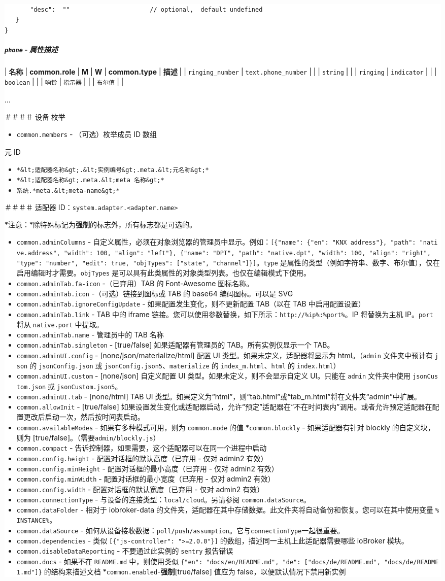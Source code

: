 ```
       "desc":  ""                      // optional,  default undefined
   }
}
```

##### `phone` - 属性描述
| **名称** | **common.role** | **M** | **W** | **common.type** | **描述** |
| `ringing_number` | `text.phone_number` |       |       | `string` |                 |
| `ringing` | `indicator` |       |       | `boolean` |                 |
| `响铃` | `指示器` | | | `布尔值` | |

...

＃＃＃＃ 设备
枚举
* `common.members` - （可选）枚举成员 ID 数组

元
ID

* `*&lt;适配器名称&gt;.&lt;实例编号&gt;.meta.&lt;元名称&gt;*`
* `*&lt;适配器名称&gt;.meta.&lt;meta 名称&gt;*`
* `系统.*meta.&lt;meta-name&gt;*`

＃＃＃＃ 适配器
ID：`system.adapter.<adapter.name>`

*注意：*除特殊标记为**强制**的标志外，所有标志都是可选的。

* `common.adminColumns` - 自定义属性，必须在对象浏览器的管理员中显示。例如：`[{"name": {"en": "KNX address"}, "path": "native.address", "width": 100, "align": "left"}, {"name": "DPT", "path": "native.dpt", "width": 100, "align": "right", "type": "number", "edit": true, "objTypes": ["state", "channel"]}]`。`type` 是属性的类型（例如字符串、数字、布尔值），仅在启用编辑时才需要。`objTypes` 是可以具有此类属性的对象类型列表。也仅在编辑模式下使用。
* `common.adminTab.fa-icon` -（已弃用）TAB 的 Font-Awesome 图标名称。
* `common.adminTab.icon` -（可选）链接到图标或 TAB 的 base64 编码图标。可以是 SVG
* `common.adminTab.ignoreConfigUpdate` - 如果配置发生变化，则不更新配置 TAB（以在 TAB 中启用配置设置）
* `common.adminTab.link` - TAB 中的 iframe 链接。您可以使用参数替换，如下所示：`http://%ip%:%port%`。IP 将替换为主机 IP。`port` 将从 `native.port` 中提取。
* `common.adminTab.name` - 管理员中的 TAB 名称
* `common.adminTab.singleton` - [true/false] 如果适配器有管理员的 TAB。所有实例仅显示一个 TAB。
* `common.adminUI.config` - [none/json/materialize/html] 配置 UI 类型。如果未定义，适配器将显示为 html。（`admin` 文件夹中预计有 `json` 的 `jsonConfig.json` 或 `jsonConfig.json5`、`materialize` 的 `index_m.html`、`html` 的 `index.html`）
* `common.adminUI.custom` - [none/json] 自定义配置 UI 类型。如果未定义，则不会显示自定义 UI。只能在 `admin` 文件夹中使用 `jsonCustom.json` 或 `jsonCustom.json5`。
* `common.adminUI.tab` - [none/html] TAB UI 类型。如果定义为“html”，则“tab.html”或“tab_m.html”将在文件夹“admin”中扩展。
* `common.allowInit` - [true/false] 如果设置发生变化或适配器启动，允许“预定”适配器在“不在时间表内”调用。或者允许预定适配器在配置更改后启动一次，然后按时间表启动。
* `common.availableModes` - 如果有多种模式可用，则为 `common.mode` 的值
*`common.blockly` - 如果适配器有针对 blockly 的自定义块，则为 [true/false]。（需要`admin/blockly.js`）
* `common.compact` - 告诉控制器，如果需要，这个适配器可以在同一个进程中启动
* `common.config.height` - 配置对话框的默认高度（已弃用 - 仅对 admin2 有效）
* `common.config.minHeight` - 配置对话框的最小高度（已弃用 - 仅对 admin2 有效）
* `common.config.minWidth` - 配置对话框的最小宽度（已弃用 - 仅对 admin2 有效）
* `common.config.width` - 配置对话框的默认宽度（已弃用 - 仅对 admin2 有效）
* `common.connectionType` - 与设备的连接类型：`local/cloud`。另请参阅 `common.dataSource`。
* `common.dataFolder` - 相对于 iobroker-data 的文件夹，适配器在其中存储数据。此文件夹将自动备份和恢复。您可以在其中使用变量 `%INSTANCE%`。
* `common.dataSource` - 如何从设备接收数据：`poll/push/assumption`。它与`connectionType`一起很重要。
* `common.dependencies` - 类似 `[{"js-controller": ">=2.0.0"}]` 的数组，描述同一主机上此适配器需要哪些 ioBroker 模块。
* `common.disableDataReporting` - 不要通过此实例的 `sentry` 报告错误
* `common.docs` - 如果不在 `README.md` 中，则使用类似 `{"en": "docs/en/README.md", "de": ["docs/de/README.md", "docs/de/README1.md"]}` 的结构来描述文档
*`common.enabled`-**强制**[true/false] 值应为 false，以便默认情况下禁用新实例